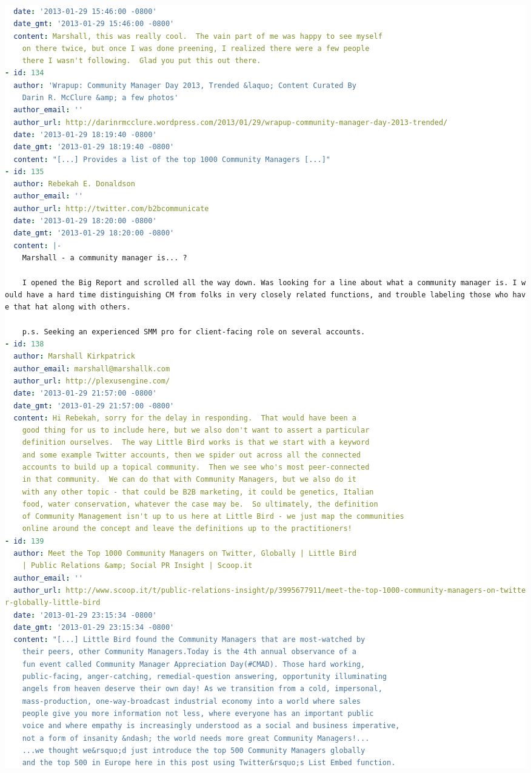 ```yaml
  date: '2013-01-29 15:46:00 -0800'
  date_gmt: '2013-01-29 15:46:00 -0800'
  content: Marshall, this was really cool.  The vain part of me was happy to see myself
    on there twice, but once I was done preening, I realized there were a few people
    there I wasn't following.  Glad you put this out there.
- id: 134
  author: 'Wrapup: Community Manager Day 2013, Trended &laquo; Content Curated By
    Darin R. McClure &amp; a few photos'
  author_email: ''
  author_url: http://darinrmcclure.wordpress.com/2013/01/29/wrapup-community-manager-day-2013-trended/
  date: '2013-01-29 18:19:40 -0800'
  date_gmt: '2013-01-29 18:19:40 -0800'
  content: "[...] Provides a list of the top 1000 Community Managers [...]"
- id: 135
  author: Rebekah E. Donaldson
  author_email: ''
  author_url: http://twitter.com/b2bcommunicate
  date: '2013-01-29 18:20:00 -0800'
  date_gmt: '2013-01-29 18:20:00 -0800'
  content: |-
    Marshall - a community manager is... ?

    I opened the Big Report and scrolled all the way down. Was looking for a line about what a community manager is. I would have a hard time distinguishing CM from folks in very closely related functions, and trouble labeling those who have that hat along with others.

    p.s. Seeking an experienced SMM pro for client-facing role on several accounts.
- id: 138
  author: Marshall Kirkpatrick
  author_email: marshall@marshallk.com
  author_url: http://plexusengine.com/
  date: '2013-01-29 21:57:00 -0800'
  date_gmt: '2013-01-29 21:57:00 -0800'
  content: Hi Rebekah, sorry for the delay in responding.  That would have been a
    good thing for us to include here, but we also don't want to assert a particular
    definition ourselves.  The way Little Bird works is that we start with a keyword
    and some example Twitter accounts, then we spider out across all the connected
    accounts to build up a topical community.  Then we see who's most peer-connected
    in that community.  We can do that with Community Managers, but we also do it
    with any other topic - that could be B2B marketing, it could be genetics, Italian
    food, water conservation, whatever the case may be.  So ultimately, the definition
    of Community Management isn't up to us here at Little Bird - we just map the communities
    online around the concept and leave the definitions up to the practitioners!
- id: 139
  author: Meet the Top 1000 Community Managers on Twitter, Globally | Little Bird
    | Public Relations &amp; Social PR Insight | Scoop.it
  author_email: ''
  author_url: http://www.scoop.it/t/public-relations-insight/p/3995677911/meet-the-top-1000-community-managers-on-twitter-globally-little-bird
  date: '2013-01-29 23:15:34 -0800'
  date_gmt: '2013-01-29 23:15:34 -0800'
  content: "[...] Little Bird found the Community Managers that are most-watched by
    their peers, other Community Managers.Today is the 4th annual observance of a
    fun event called Community Manager Appreciation Day(#CMAD). Those hard working,
    public-facing, anger-catching, remedial-question answering, opportunity illuminating
    angels from heaven deserve their own day! As we transition from a cold, impersonal,
    mass-production, one-way-broadcast industrial economy into a world where sales
    people give you more information not less, where everyone has an important public
    voice and where empathy is increasingly understood as a social and business imperative,
    not a form of insanity &ndash; the world needs more great Community Managers!...
    ...we thought we&rsquo;d just introduce the top 500 Community Managers globally
    and the top 500 in Europe here in this post using Twitter&rsquo;s List Embed function.
```